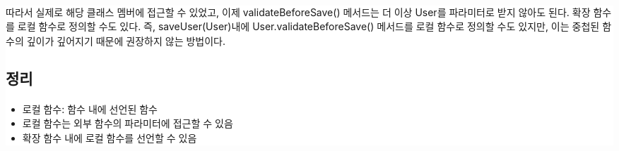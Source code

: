 따라서 실제로 해당 클래스 멤버에 접근할 수 있었고, 이제 validateBeforeSave() 메서드는 더 이상 User를 파라미터로 받지 않아도 된다.
확장 함수를 로컬 함수로 정의할 수도 있다. 즉, saveUser(User)내에 User.validateBeforeSave() 메서드를 로컬 함수로 정의할 수도 있지만, 이는 중첩된 함수의 깊이가 깊어지기 때문에 권장하지 않는 방법이다.

## 정리
- 로컬 함수: 함수 내에 선언된 함수
- 로컬 함수는 외부 함수의 파라미터에 접근할 수 있음
- 확장 함수 내에 로컬 함수를 선언할 수 있음

